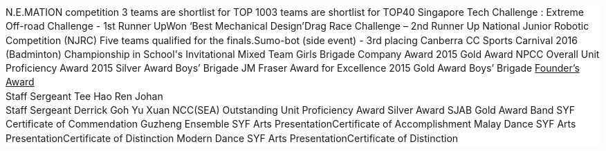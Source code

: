<td style="width: 265.797px;">N.E.MATION competition</td>
<td style="width: 400.203px;">3 teams are shortlist for TOP 1003 teams are shortlist for TOP40</td>
</tr>
<tr>
<td style="width: 265.797px;">Singapore Tech Challenge :</td>
<td style="width: 400.203px;">Extreme Off-road Challenge - 1st Runner UpWon &lsquo;Best Mechanical Design&rsquo;Drag Race Challenge &ndash; 2nd Runner Up</td>
</tr>
<tr>
<td style="width: 265.797px;">National Junior Robotic Competition (NJRC)</td>
<td style="width: 400.203px;">Five teams qualified for the finals.Sumo-bot (side event) - 3rd placing</td>
</tr>
<tr>
<td style="width: 265.797px;">Canberra CC Sports Carnival 2016 (Badminton)</td>
<td style="width: 400.203px;">Championship in School's Invitational Mixed Team<u></u></td>
</tr>
<tr>
<td style="width: 265.797px;">Girls Brigade Company Award 2015</td>
<td style="width: 400.203px;">Gold Award</td>
</tr>
<tr>
<td style="width: 265.797px;">NPCC Overall Unit Proficiency Award 2015</td>
<td style="width: 400.203px;">Silver Award<u></u></td>
</tr>
<tr>
<td style="width: 265.797px;">Boys&rsquo; Brigade JM Fraser Award for Excellence 2015</td>
<td style="width: 400.203px;">Gold Award</td>
</tr>
<tr>
<td style="width: 265.797px;">Boys&rsquo; Brigade</td>
<td style="width: 400.203px;"><u>Founder&rsquo;s Award<br /></u>Staff Sergeant Tee Hao Ren Johan<br />Staff Sergeant Derrick Goh Yu Xuan</td>
</tr>
<tr>
<td style="width: 265.797px;">NCC(SEA) Outstanding Unit Proficiency Award</td>
<td style="width: 400.203px;">Silver Award<u></u></td>
</tr>
<tr>
<td style="width: 265.797px;">SJAB</td>
<td style="width: 400.203px;">Gold Award<u></u></td>
</tr>
<tr>
<td style="width: 265.797px;">Band</td>
<td style="width: 400.203px;">SYF Certificate of Commendation<u></u></td>
</tr>
<tr>
<td style="width: 265.797px;">Guzheng Ensemble</td>
<td style="width: 400.203px;">SYF Arts PresentationCertificate of Accomplishment</td>
</tr>
<tr>
<td style="width: 265.797px;">Malay Dance</td>
<td style="width: 400.203px;">SYF Arts PresentationCertificate of Distinction</td>
</tr>
<tr>
<td style="width: 265.797px;">Modern Dance</td>
<td style="width: 400.203px;">SYF Arts PresentationCertificate of Distinction</td>
</tr>
</tbody>
</table>
</div>
</div>
